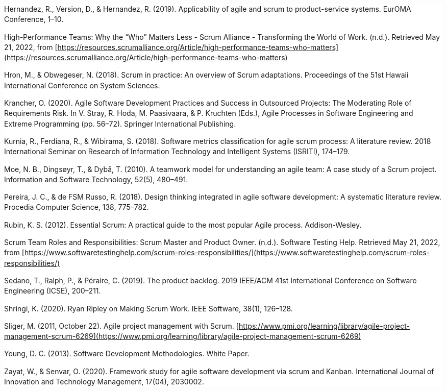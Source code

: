 Hernandez, R., Version, D., & Hernandez, R. (2019). Applicability of agile and scrum to product-service systems. EurOMA Conference, 1–10.

High-Performance Teams: Why the “Who” Matters Less - Scrum Alliance - Transforming the World of Work. (n.d.). Retrieved May 21, 2022, from [https://resources.scrumalliance.org/Article/high-performance-teams-who-matters](https://resources.scrumalliance.org/Article/high-performance-teams-who-matters)

Hron, M., & Obwegeser, N. (2018). Scrum in practice: An overview of Scrum adaptations. Proceedings of the 51st Hawaii International Conference on System Sciences.

Krancher, O. (2020). Agile Software Development Practices and Success in Outsourced Projects: The Moderating Role of Requirements Risk. In V. Stray, R. Hoda, M. Paasivaara, & P. Kruchten (Eds.), Agile Processes in Software Engineering and Extreme Programming (pp. 56–72). Springer International Publishing.

Kurnia, R., Ferdiana, R., & Wibirama, S. (2018). Software metrics classification for agile scrum process: A literature review. 2018 International Seminar on Research of Information Technology and Intelligent Systems (ISRITI), 174–179.

Moe, N. B., Dingsøyr, T., & Dybå, T. (2010). A teamwork model for understanding an agile team: A case study of a Scrum project. Information and Software Technology, 52(5), 480–491.

Pereira, J. C., & de FSM Russo, R. (2018). Design thinking integrated in agile software development: A systematic literature review. Procedia Computer Science, 138, 775–782.

Rubin, K. S. (2012). Essential Scrum: A practical guide to the most popular Agile process. Addison-Wesley.

Scrum Team Roles and Responsibilities: Scrum Master and Product Owner. (n.d.). Software Testing Help. Retrieved May 21, 2022, from [https://www.softwaretestinghelp.com/scrum-roles-responsibilities/](https://www.softwaretestinghelp.com/scrum-roles-responsibilities/)

Sedano, T., Ralph, P., & Péraire, C. (2019). The product backlog. 2019 IEEE/ACM 41st International Conference on Software Engineering (ICSE), 200–211.

Shringi, K. (2020). Ryan Ripley on Making Scrum Work. IEEE Software, 38(1), 126–128.

Sliger, M. (2011, October 22). Agile project management with Scrum. [https://www.pmi.org/learning/library/agile-project-management-scrum-6269](https://www.pmi.org/learning/library/agile-project-management-scrum-6269)

Young, D. C. (2013). Software Development Methodologies. White Paper.

Zayat, W., & Senvar, O. (2020). Framework study for agile software development via scrum and Kanban. International Journal of Innovation and Technology Management, 17(04), 2030002.


